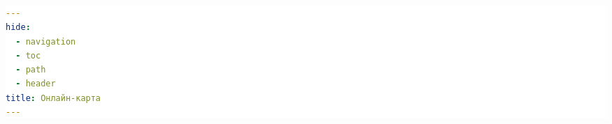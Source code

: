 ```yaml
---
hide:
  - navigation
  - toc
  - path
  - header
title: Онлайн-карта
---
```


<style>
.md-grid {
    max-width: none;
}
</style>

<iframe src="http://107.161.154.192:8123" width=100% height=100%></iframe>

